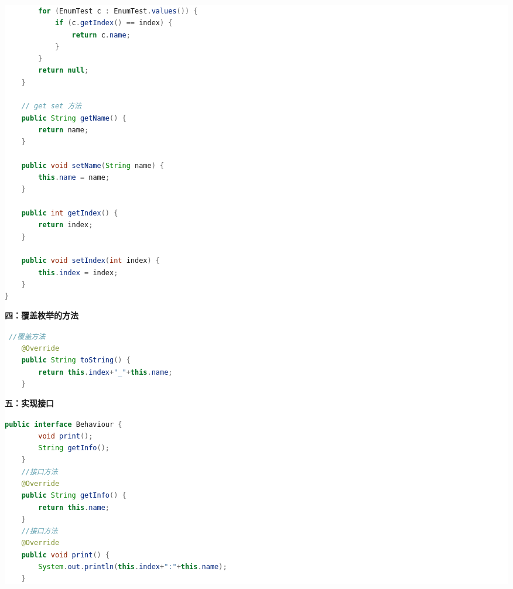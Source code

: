 ```java
        for (EnumTest c : EnumTest.values()) {
            if (c.getIndex() == index) {
                return c.name;
            }
        }
        return null;
    }

    // get set 方法
    public String getName() {
        return name;
    }

    public void setName(String name) {
        this.name = name;
    }

    public int getIndex() {
        return index;
    }

    public void setIndex(int index) {
        this.index = index;
    }
}
```

 **四：覆盖枚举的方法** 

```java
 //覆盖方法  
    @Override  
    public String toString() {  
        return this.index+"_"+this.name;  
    } 
```

 **五：实现接口** 

```java
public interface Behaviour {  
        void print();  
        String getInfo();  
    }
    //接口方法  
    @Override  
    public String getInfo() {  
        return this.name;  
    }  
    //接口方法  
    @Override  
    public void print() {  
        System.out.println(this.index+":"+this.name);  
    }
```
